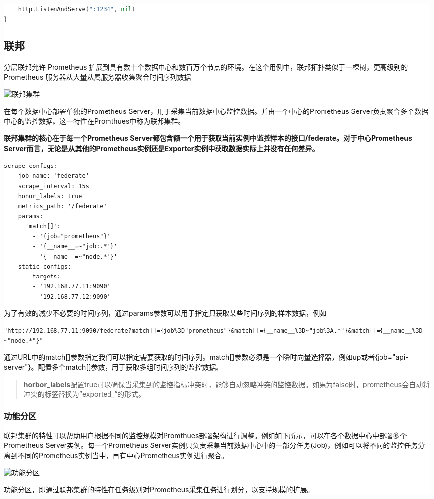 ```go
    http.ListenAndServe(":1234", nil)
}

```

## 联邦

分层联邦允许 Prometheus 扩展到具有数十个数据中心和数百万个节点的环境。在这个用例中，联邦拓扑类似于一棵树，更高级别的 Prometheus 服务器从大量从属服务器收集聚合时间序列数据

![联邦集群](https://tva1.sinaimg.cn/large/008i3skNgy1gwlxklag4tj319k0dojsi.jpg)

在每个数据中心部署单独的Prometheus Server，用于采集当前数据中心监控数据。并由一个中心的Prometheus Server负责聚合多个数据中心的监控数据。这一特性在Promthues中称为联邦集群。

**联邦集群的核心在于每一个Prometheus Server都包含额一个用于获取当前实例中监控样本的接口/federate。对于中心Prometheus Server而言，无论是从其他的Prometheus实例还是Exporter实例中获取数据实际上并没有任何差异。**

```
scrape_configs:
  - job_name: 'federate'
    scrape_interval: 15s
    honor_labels: true
    metrics_path: '/federate'
    params:
      'match[]':
        - '{job="prometheus"}'
        - '{__name__=~"job:.*"}'
        - '{__name__=~"node.*"}'
    static_configs:
      - targets:
        - '192.168.77.11:9090'
        - '192.168.77.12:9090'
```

为了有效的减少不必要的时间序列，通过params参数可以用于指定只获取某些时间序列的样本数据，例如

```
"http://192.168.77.11:9090/federate?match[]={job%3D"prometheus"}&match[]={__name__%3D~"job%3A.*"}&match[]={__name__%3D~"node.*"}"
```

通过URL中的match[]参数指定我们可以指定需要获取的时间序列。match[]参数必须是一个瞬时向量选择器，例如up或者{job="api-server"}。配置多个match[]参数，用于获取多组时间序列的监控数据。

> **horbor_labels**配置true可以确保当采集到的监控指标冲突时，能够自动忽略冲突的监控数据。如果为false时，prometheus会自动将冲突的标签替换为”exported_“的形式。

### 功能分区

联邦集群的特性可以帮助用户根据不同的监控规模对Promthues部署架构进行调整。例如如下所示，可以在各个数据中心中部署多个Prometheus Server实例。每一个Prometheus Server实例只负责采集当前数据中心中的一部分任务(Job)，例如可以将不同的监控任务分离到不同的Prometheus实例当中，再有中心Prometheus实例进行聚合。

![功能分区](https://tva1.sinaimg.cn/large/008i3skNgy1gwly1pvbrkj319q0ecgmz.jpg)

功能分区，即通过联邦集群的特性在任务级别对Prometheus采集任务进行划分，以支持规模的扩展。
